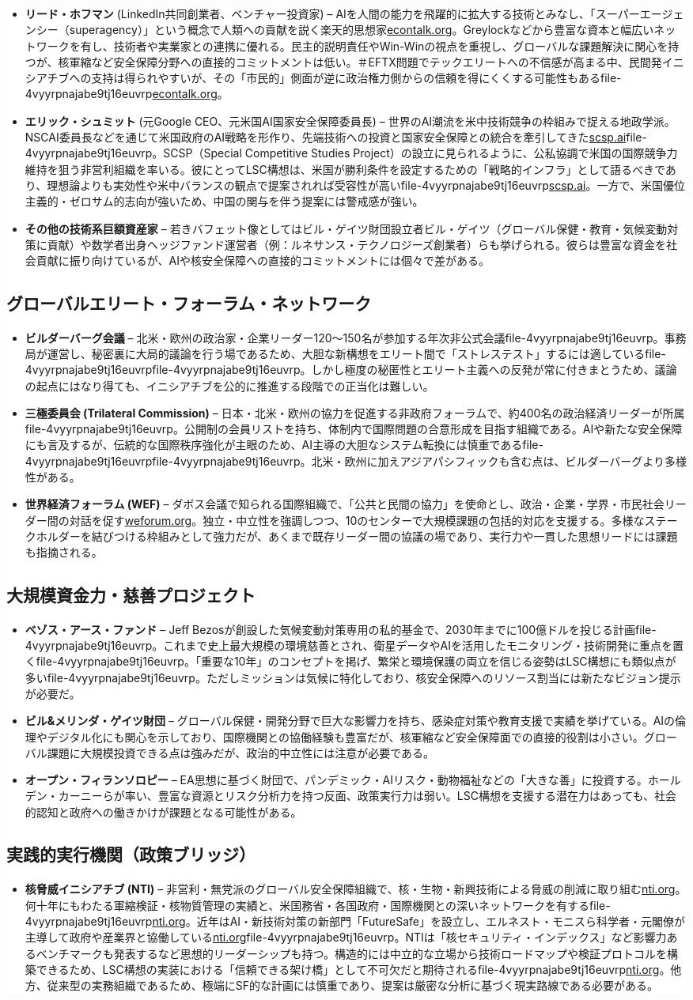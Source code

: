 - **リード・ホフマン** (LinkedIn共同創業者、ベンチャー投資家) – AIを人間の能力を飛躍的に拡大する技術とみなし、「スーパーエージェンシー（superagency）」という概念で人類への貢献を説く楽天的思想家[econtalk.org](https://www.econtalk.org/why-ai-is-good-for-humans-with-reid-hoffman/#:~:text=Image%3A%2081lNBiGBE1L,remake%20the%20world%20using%20it)。Greylockなどから豊富な資本と幅広いネットワークを有し、技術者や実業家との連携に優れる。民主的説明責任やWin-Winの視点を重視し、グローバルな課題解決に関心を持つが、核軍縮など安全保障分野への直接的コミットメントは低い。＃EFTX問題でテックエリートへの不信感が高まる中、民間発イニシアチブへの支持は得られやすいが、その「市民的」側面が逆に政治権力側からの信頼を得にくくする可能性もあるfile-4vyyrpnajabe9tj16euvrp[econtalk.org](https://www.econtalk.org/why-ai-is-good-for-humans-with-reid-hoffman/#:~:text=Image%3A%2081lNBiGBE1L,remake%20the%20world%20using%20it)。
    
- **エリック・シュミット** (元Google CEO、元米国AI国家安全保障委員長) – 世界のAI潮流を米中技術競争の枠組みで捉える地政学派。NSCAI委員長などを通じて米国政府のAI戦略を形作り、先端技術への投資と国家安全保障との統合を牽引してきた[scsp.ai](https://www.scsp.ai/2021/10/dr-eric-schmidt-announces-special-competitive-studies-project-oct-5-2021-3/#:~:text=ARLINGTON%2C%20VA%20%E2%80%94%20Today%2C%20Dr,national%20security%2C%20economy%2C%20and%20society)file-4vyyrpnajabe9tj16euvrp。SCSP（Special Competitive Studies Project）の設立に見られるように、公私協調で米国の国際競争力維持を狙う非営利組織を率いる。彼にとってLSC構想は、米国が勝利条件を設定するための「戦略的インフラ」として語るべきであり、理想論よりも実効性や米中バランスの観点で提案されれば受容性が高いfile-4vyyrpnajabe9tj16euvrp[scsp.ai](https://www.scsp.ai/2021/10/dr-eric-schmidt-announces-special-competitive-studies-project-oct-5-2021-3/#:~:text=ARLINGTON%2C%20VA%20%E2%80%94%20Today%2C%20Dr,national%20security%2C%20economy%2C%20and%20society)。一方で、米国優位主義的・ゼロサム的志向が強いため、中国の関与を伴う提案には警戒感が強い。
    
- **その他の技術系巨額資産家** – 若きバフェット像としてはビル・ゲイツ財団設立者ビル・ゲイツ（グローバル保健・教育・気候変動対策に貢献）や数学者出身ヘッジファンド運営者（例：ルネサンス・テクノロジーズ創業者）らも挙げられる。彼らは豊富な資金を社会貢献に振り向けているが、AIや核安全保障への直接的コミットメントには個々で差がある。
    

## グローバルエリート・フォーラム・ネットワーク

- **ビルダーバーグ会議** – 北米・欧州の政治家・企業リーダー120～150名が参加する年次非公式会議file-4vyyrpnajabe9tj16euvrp。事務局が運営し、秘密裏に大局的議論を行う場であるため、大胆な新構想をエリート間で「ストレステスト」するには適しているfile-4vyyrpnajabe9tj16euvrpfile-4vyyrpnajabe9tj16euvrp。しかし極度の秘匿性とエリート主義への反発が常に付きまとうため、議論の起点にはなり得ても、イニシアチブを公的に推進する段階での正当化は難しい。
    
- **三極委員会 (Trilateral Commission)** – 日本・北米・欧州の協力を促進する非政府フォーラムで、約400名の政治経済リーダーが所属file-4vyyrpnajabe9tj16euvrp。公開制の会員リストを持ち、体制内で国際問題の合意形成を目指す組織である。AIや新たな安全保障にも言及するが、伝統的な国際秩序強化が主眼のため、AI主導の大胆なシステム転換には慎重であるfile-4vyyrpnajabe9tj16euvrpfile-4vyyrpnajabe9tj16euvrp。北米・欧州に加えアジアパシフィックも含む点は、ビルダーバーグより多様性がある。
    
- **世界経済フォーラム (WEF)** – ダボス会議で知られる国際組織で、「公共と民間の協力」を使命とし、政治・企業・学界・市民社会リーダー間の対話を促す[weforum.org](https://www.weforum.org/about/world-economic-forum/#:~:text=The%20World%20Economic%20Forum%20is,initiatives%20for%20cooperation%20and%20progress)。独立・中立性を強調しつつ、10のセンターで大規模課題の包括的対応を支援する。多様なステークホルダーを結びつける枠組みとして強力だが、あくまで既存リーダー間の協議の場であり、実行力や一貫した思想リードには課題も指摘される。
    

## 大規模資金力・慈善プロジェクト

- **ベゾス・アース・ファンド** – Jeff Bezosが創設した気候変動対策専用の私的基金で、2030年までに100億ドルを投じる計画file-4vyyrpnajabe9tj16euvrp。これまで史上最大規模の環境慈善とされ、衛星データやAIを活用したモニタリング・技術開発に重点を置くfile-4vyyrpnajabe9tj16euvrp。「重要な10年」のコンセプトを掲げ、繁栄と環境保護の両立を信じる姿勢はLSC構想にも類似点が多いfile-4vyyrpnajabe9tj16euvrp。ただしミッションは気候に特化しており、核安全保障へのリソース割当には新たなビジョン提示が必要だ。
    
- **ビル&メリンダ・ゲイツ財団** – グローバル保健・開発分野で巨大な影響力を持ち、感染症対策や教育支援で実績を挙げている。AIの倫理やデジタル化にも関心を示しており、国際機関との協働経験も豊富だが、核軍縮など安全保障面での直接的役割は小さい。グローバル課題に大規模投資できる点は強みだが、政治的中立性には注意が必要である。
    
- **オープン・フィランソロピー** – EA思想に基づく財団で、パンデミック・AIリスク・動物福祉などの「大きな善」に投資する。ホールデン・カーニーらが率い、豊富な資源とリスク分析力を持つ反面、政策実行力は弱い。LSC構想を支援する潜在力はあっても、社会的認知と政府への働きかけが課題となる可能性がある。
    

## 実践的実行機関（政策ブリッジ）

- **核脅威イニシアチブ (NTI)** – 非営利・無党派のグローバル安全保障組織で、核・生物・新興技術による脅威の削減に取り組む[nti.org](https://www.nti.org/#:~:text=NTI%20is%20a%20nonprofit%20global,emerging%20technology%20threats%20imperiling%20humanity)。何十年にもわたる軍縮検証・核物質管理の実績と、米国務省・各国政府・国際機関との深いネットワークを有するfile-4vyyrpnajabe9tj16euvrp[nti.org](https://www.nti.org/#:~:text=NTI%20is%20a%20nonprofit%20global,emerging%20technology%20threats%20imperiling%20humanity)。近年はAI・新技術対策の新部門「FutureSafe」を設立し、エルネスト・モニスら科学者・元閣僚が主導して政府や産業界と協働している[nti.org](https://www.nti.org/news/announcing-futuresafe-ntis-new-ai-and-emerging-tech-program-led-by-dimitri-kusnezov/#:~:text=To%20address%20the%20risks%20and,positions%20across%20government%20and%20academia)file-4vyyrpnajabe9tj16euvrp。NTIは「核セキュリティ・インデックス」など影響力あるベンチマークも発表するなど思想的リーダーシップも持つ。構造的には中立的な立場から技術ロードマップや検証プロトコルを構築できるため、LSC構想の実装における「信頼できる架け橋」として不可欠だと期待されるfile-4vyyrpnajabe9tj16euvrp[nti.org](https://www.nti.org/news/announcing-futuresafe-ntis-new-ai-and-emerging-tech-program-led-by-dimitri-kusnezov/#:~:text=To%20address%20the%20risks%20and,positions%20across%20government%20and%20academia)。他方、従来型の実務組織であるため、極端にSF的な計画には慎重であり、提案は厳密な分析に基づく現実路線である必要がある。
    